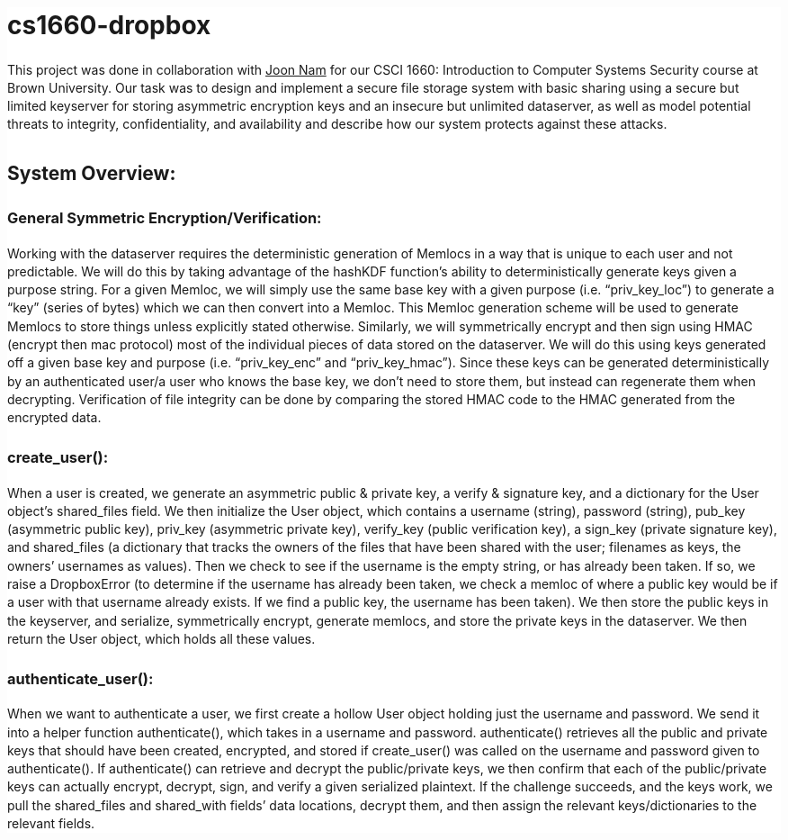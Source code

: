 # cs1660-dropbox

This project was done in collaboration with [Joon Nam](https://github.com/Hyun15) for our CSCI 1660: Introduction to Computer Systems Security course at Brown University. Our task was to design and implement a secure file storage system with basic sharing using a secure but limited keyserver for storing asymmetric encryption keys and an insecure but unlimited dataserver, as well as model potential threats to integrity, confidentiality, and availability and describe how our system protects against these attacks.

## System Overview:

### General Symmetric Encryption/Verification:
Working with the dataserver requires the deterministic generation of Memlocs in a way that is unique to each user and not predictable. We will do this by taking advantage of the hashKDF function’s ability to deterministically generate keys given a purpose string. For a given Memloc, we will simply use the same base key with a given purpose (i.e. “priv_key_loc”) to generate a “key” (series of bytes) which we can then convert into a Memloc. This Memloc generation scheme will be used to generate Memlocs to store things unless explicitly stated otherwise.
Similarly, we will symmetrically encrypt and then sign using HMAC (encrypt then mac protocol) most of the individual pieces of data stored on the dataserver. We will do this using keys generated off a given base key and purpose (i.e. “priv_key_enc” and “priv_key_hmac”). Since these keys can be generated deterministically by an authenticated user/a user who knows the base key, we don’t need to store them, but instead can regenerate them when decrypting. Verification of file integrity can be done by comparing the stored HMAC code to the HMAC generated from the encrypted data.

### create_user():
When a user is created, we generate an asymmetric public & private key, a verify & signature key, and a dictionary for the User object’s shared_files field. We then initialize the User object, which contains a username (string), password (string), pub_key (asymmetric public key), priv_key (asymmetric private key), verify_key (public verification key), a sign_key (private signature key), and shared_files (a dictionary that tracks the owners of the files that have been shared with the user; filenames as keys, the owners’ usernames as values).
Then we check to see if the username is the empty string, or has already been taken. If so, we raise a DropboxError (to determine if the username has already been taken, we check a memloc of where a public key would be if a user with that username already exists. If we find a public key, the username has been taken). We then store the public keys in the keyserver, and serialize, symmetrically encrypt, generate memlocs, and store the private keys in the dataserver. We then return the User object, which holds all these values.

### authenticate_user():
When we want to authenticate a user, we first create a hollow User object holding just the username and password. We send it into a helper function authenticate(), which takes in a username and password. authenticate() retrieves all the public and private keys that should have been created, encrypted, and stored if create_user() was called on the username and password given to authenticate(). If authenticate() can retrieve and decrypt the public/private keys, we then confirm that each of the public/private keys can actually encrypt, decrypt, sign, and verify a given serialized plaintext. If the challenge succeeds, and the keys work, we pull the shared_files and shared_with fields’ data locations, decrypt them, and then assign the relevant keys/dictionaries to the relevant fields.
